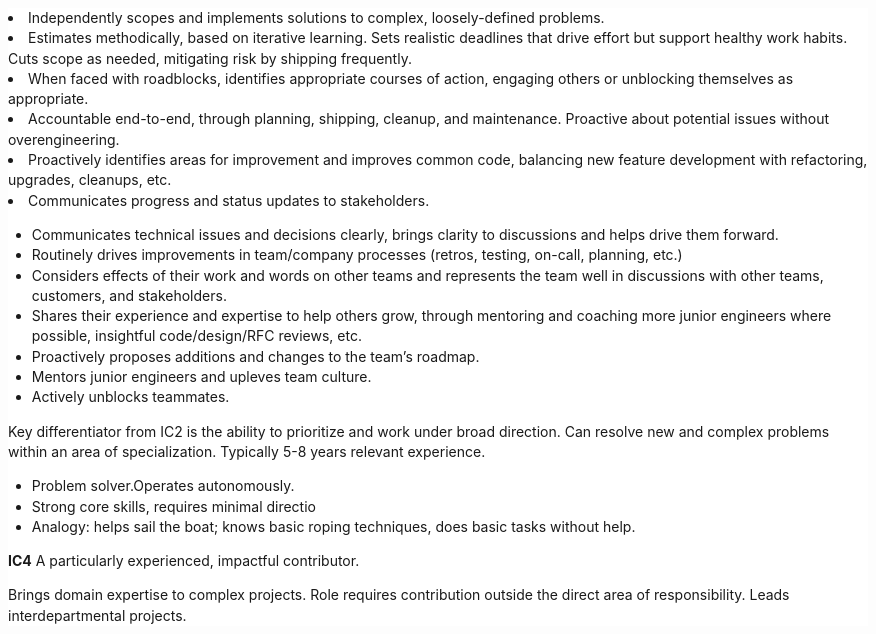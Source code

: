 <li>Independently scopes and implements solutions to complex, loosely-defined problems.

<li> Estimates methodically, based on iterative learning. Sets realistic deadlines that drive effort but support healthy work habits. Cuts scope as needed, mitigating risk by shipping frequently.

<li>When faced with roadblocks, identifies appropriate courses of action, engaging others or unblocking themselves as appropriate.

<li>Accountable end-to-end, through planning, shipping, cleanup, and maintenance. Proactive about potential issues without overengineering.

<li>Proactively identifies areas for improvement and improves common code, balancing new feature development with refactoring, upgrades, cleanups, etc.

<li>Communicates progress and status updates to stakeholders.
</li>
</ul>
   </td>
   <td>
<ul>

<li>Communicates technical issues and decisions clearly, brings clarity to discussions and helps drive them forward.

<li>Routinely drives improvements in team/company processes (retros, testing, on-call, planning, etc.)

<li>Considers effects of their work and words on other teams and represents the team well in discussions with other teams, customers, and stakeholders.

<li>Shares their experience and expertise to help others grow, through mentoring and coaching more junior engineers where possible, insightful code/design/RFC reviews, etc.

<li> Proactively proposes additions and changes to the team’s roadmap.

<li> Mentors junior engineers and upleves team culture.

<li>Actively unblocks teammates.
</li>
</ul>
   </td>
   <td>Key differentiator from IC2 is the ability to prioritize and work under broad direction. Can resolve new and complex problems within an area of specialization.
   </td>
   <td>Typically 5-8 years relevant experience.
   </td>
   <td>
<ul>

<li>Problem solver.Operates autonomously.

<li>Strong core skills, requires minimal directio

<li>Analogy: helps sail the boat; knows basic roping techniques, does basic tasks without help.
</li>
</ul>
   </td>
  </tr>
  <tr>
   <td><strong>IC4</strong>
   </td>
   <td>A particularly experienced, impactful contributor.
<p>
Brings domain expertise to complex projects. Role requires contribution outside the direct area of responsibility. Leads interdepartmental projects.
   </td>
   <td>
<ul>
